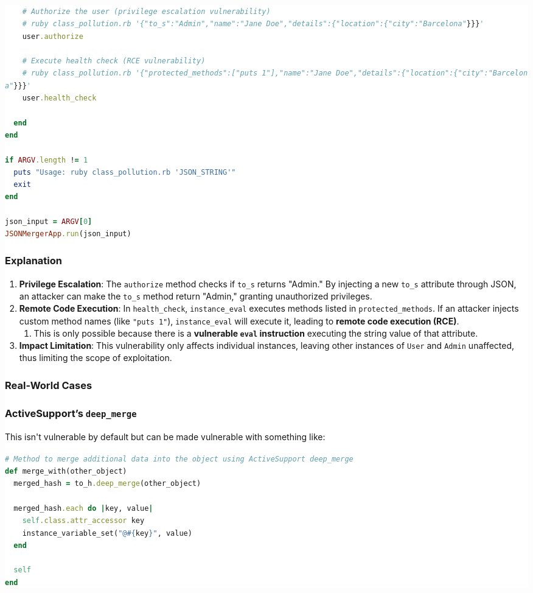 ```ruby
    # Authorize the user (privilege escalation vulnerability)
    # ruby class_pollution.rb '{"to_s":"Admin","name":"Jane Doe","details":{"location":{"city":"Barcelona"}}}'
    user.authorize

    # Execute health check (RCE vulnerability)
    # ruby class_pollution.rb '{"protected_methods":["puts 1"],"name":"Jane Doe","details":{"location":{"city":"Barcelona"}}}'
    user.health_check

  end
end

if ARGV.length != 1
  puts "Usage: ruby class_pollution.rb 'JSON_STRING'"
  exit
end

json_input = ARGV[0]
JSONMergerApp.run(json_input)
```

### Explanation

1. **Privilege Escalation**: The `authorize` method checks if `to_s` returns "Admin." By injecting a new `to_s` attribute through JSON, an attacker can make the `to_s` method return "Admin," granting unauthorized privileges.
2. **Remote Code Execution**: In `health_check`, `instance_eval` executes methods listed in `protected_methods`. If an attacker injects custom method names (like `"puts 1"`), `instance_eval` will execute it, leading to **remote code execution (RCE)**.
   1. This is only possible because there is a **vulnerable `eval` instruction** executing the string value of that attribute.
3. **Impact Limitation**: This vulnerability only affects individual instances, leaving other instances of `User` and `Admin` unaffected, thus limiting the scope of exploitation.

### Real-World Cases <a href="#real-world-cases" id="real-world-cases"></a>

### ActiveSupport’s `deep_merge`

This isn't vulnerable by default but can be made vulnerable with something like:&#x20;

```ruby
# Method to merge additional data into the object using ActiveSupport deep_merge
def merge_with(other_object)
  merged_hash = to_h.deep_merge(other_object)

  merged_hash.each do |key, value|
    self.class.attr_accessor key
    instance_variable_set("@#{key}", value)
  end

  self
end
```
